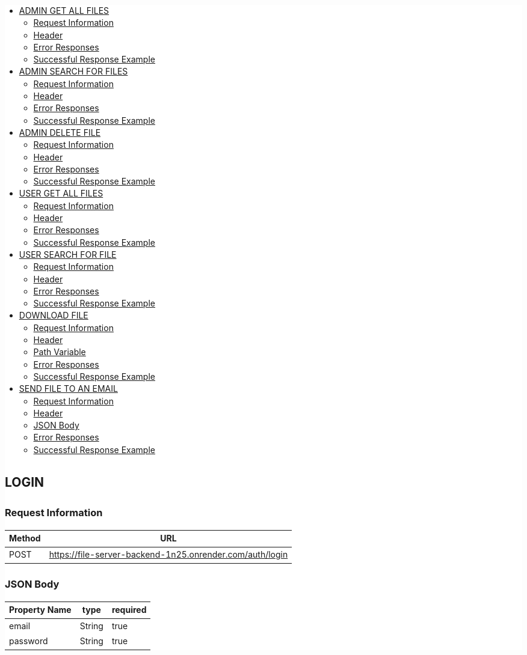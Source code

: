   * [ADMIN GET ALL FILES](#admin-get-all-files)
    * [Request Information](#request-information-7)
    * [Header](#header-2)
    * [Error Responses](#error-responses-6)
    * [Successful Response Example](#successful-response-example-7)
  * [ADMIN SEARCH FOR FILES](#admin-search-for-files)
    * [Request Information](#request-information-8)
    * [Header](#header-3)
    * [Error Responses](#error-responses-7)
    * [Successful Response Example](#successful-response-example-8)
  * [ADMIN DELETE FILE](#admin-delete-file)
    * [Request Information](#request-information-9)
    * [Header](#header-4)
    * [Error Responses](#error-responses-8)
    * [Successful Response Example](#successful-response-example-9)
  * [USER GET ALL FILES](#user-get-all-files)
    * [Request Information](#request-information-10)
    * [Header](#header-5)
    * [Error Responses](#error-responses-9)
    * [Successful Response Example](#successful-response-example-10)
  * [USER SEARCH FOR FILE](#user-search-for-file)
    * [Request Information](#request-information-11)
    * [Header](#header-6)
    * [Error Responses](#error-responses-10)
    * [Successful Response Example](#successful-response-example-11)
  * [DOWNLOAD FILE](#download-file)
    * [Request Information](#request-information-12)
    * [Header](#header-7)
    * [Path Variable](#path-variable)
    * [Error Responses](#error-responses-11)
    * [Successful Response Example](#successful-response-example-12)
  * [SEND FILE TO AN EMAIL](#send-file-to-an-email)
    * [Request Information](#request-information-13)
    * [Header](#header-8)
    * [JSON Body](#json-body-5)
    * [Error Responses](#error-responses-12)
    * [Successful Response Example](#successful-response-example-13)



## LOGIN

### Request Information

| Method | URL                                                      |
|--------|----------------------------------------------------------|
| POST   | https://file-server-backend-1n25.onrender.com/auth/login |

### JSON Body

| Property Name | type   | required |
|---------------|--------|----------|
| email         | String | true     |
| password      | String | true     |
